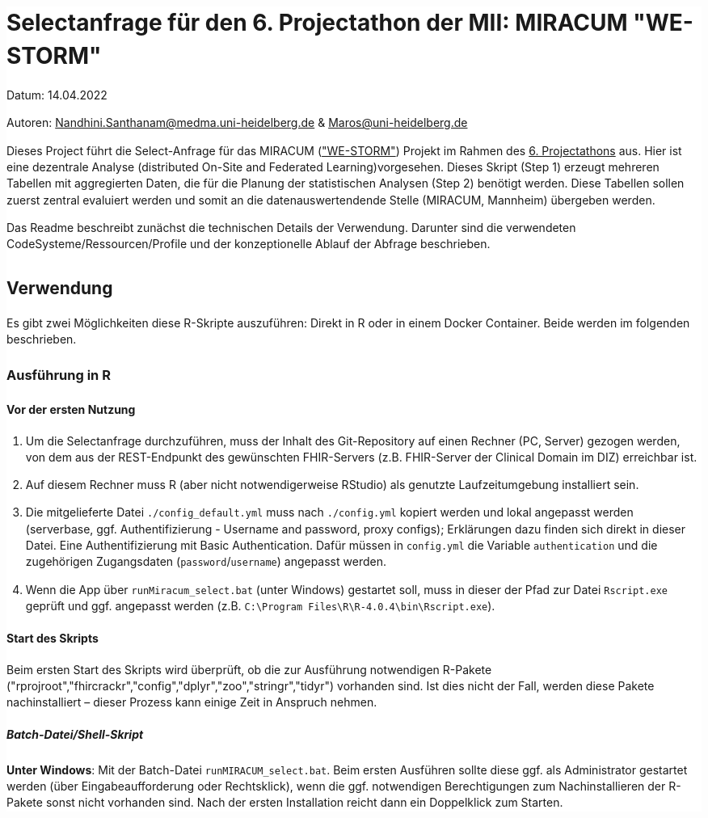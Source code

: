 # Selectanfrage für den 6. Projectathon der MII: MIRACUM "WE-STORM"
Datum: 14.04.2022

Autoren: [Nandhini.Santhanam@medma.uni-heidelberg.de](mailto:nandhini.santhanam@medma.uni-heidelberg.de) & [Maros@uni-heidelberg.de](mailto:Maros@uni-heidelberg.de)

Dieses Project führt die Select-Anfrage für das MIRACUM (["WE-STORM"](https://forschen-fuer-gesundheit.de/project.php?fdpgid=20)) Projekt im Rahmen des [6. Projectathons](https://www.medizininformatik-initiative.de/datennutzung) aus. Hier ist eine dezentrale Analyse (distributed On-Site and Federated Learning)vorgesehen. Dieses Skript (Step 1) erzeugt mehreren Tabellen mit aggregierten Daten, die für die Planung der statistischen Analysen (Step 2) benötigt werden. Diese Tabellen sollen zuerst zentral evaluiert werden und somit an die datenauswertendende Stelle (MIRACUM, Mannheim) übergeben werden.

Das Readme beschreibt zunächst die technischen Details der Verwendung. Darunter sind die verwendeten CodeSysteme/Ressourcen/Profile und der konzeptionelle Ablauf der Abfrage beschrieben.

## Verwendung
Es gibt zwei Möglichkeiten diese R-Skripte auszuführen: Direkt in R oder in einem Docker Container. Beide werden im folgenden beschrieben.

### Ausführung in R
#### Vor der ersten Nutzung
1. Um die Selectanfrage durchzuführen, muss der Inhalt des Git-Repository auf einen Rechner (PC, Server) gezogen werden, von dem aus der REST-Endpunkt des gewünschten FHIR-Servers (z.B. FHIR-Server der Clinical Domain im DIZ) erreichbar ist. 

2. Auf diesem Rechner muss R (aber nicht notwendigerweise RStudio) als genutzte Laufzeitumgebung installiert sein.

3. Die mitgelieferte Datei `./config_default.yml` muss nach `./config.yml` kopiert werden und lokal angepasst werden (serverbase, ggf. Authentifizierung - Username and password, proxy configs); Erklärungen dazu finden sich direkt in dieser Datei. Eine Authentifizierung mit Basic Authentication. Dafür müssen in `config.yml` die Variable `authentication` und die zugehörigen Zugangsdaten (`password`/`username`) angepasst werden.
  

4. Wenn die App über `runMiracum_select.bat` (unter Windows) gestartet soll, muss in dieser der Pfad zur Datei `Rscript.exe` geprüft und ggf. angepasst werden (z.B. `C:\Program Files\R\R-4.0.4\bin\Rscript.exe`).


#### Start des Skripts
Beim ersten Start des Skripts wird überprüft, ob die zur Ausführung notwendigen R-Pakete ("rprojroot","fhircrackr","config","dplyr","zoo","stringr","tidyr") vorhanden sind. Ist dies nicht der Fall, werden diese Pakete nachinstalliert – dieser Prozess kann einige Zeit in Anspruch nehmen.

##### Batch-Datei/Shell-Skript
**Unter Windows**: Mit der Batch-Datei `runMIRACUM_select.bat`.
Beim ersten Ausführen sollte diese ggf. als Administrator gestartet werden (über Eingabeaufforderung oder Rechtsklick), wenn die ggf. notwendigen Berechtigungen zum Nachinstallieren der R-Pakete sonst nicht vorhanden sind. Nach der ersten Installation reicht dann ein Doppelklick zum Starten.
